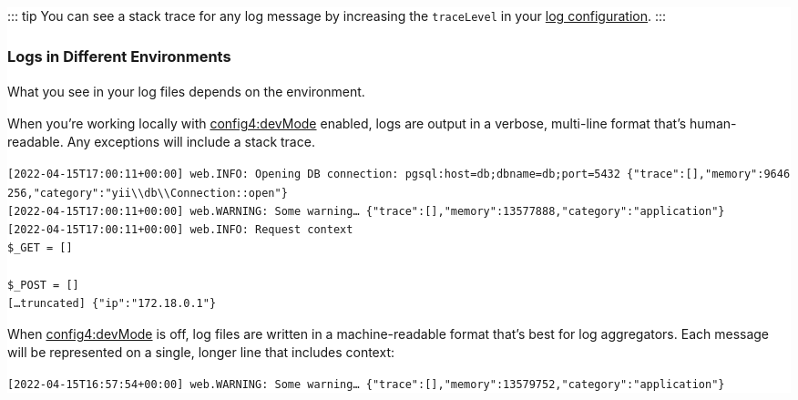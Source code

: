 ::: tip
You can see a stack trace for any log message by increasing the `traceLevel` in your [log configuration](#trace-level).
:::

### Logs in Different Environments

What you see in your log files depends on the environment.

When you’re working locally with <config4:devMode> enabled, logs are output in a verbose, multi-line format that’s human-readable. Any exceptions will include a stack trace.

```
[2022-04-15T17:00:11+00:00] web.INFO: Opening DB connection: pgsql:host=db;dbname=db;port=5432 {"trace":[],"memory":9646256,"category":"yii\\db\\Connection::open"}
[2022-04-15T17:00:11+00:00] web.WARNING: Some warning… {"trace":[],"memory":13577888,"category":"application"}
[2022-04-15T17:00:11+00:00] web.INFO: Request context
$_GET = []

$_POST = []
[…truncated] {"ip":"172.18.0.1"}
```

When <config4:devMode> is off, log files are written in a machine-readable format that’s best for log aggregators. Each message will be represented on a single, longer line that includes context:

```
[2022-04-15T16:57:54+00:00] web.WARNING: Some warning… {"trace":[],"memory":13579752,"category":"application"}
```
